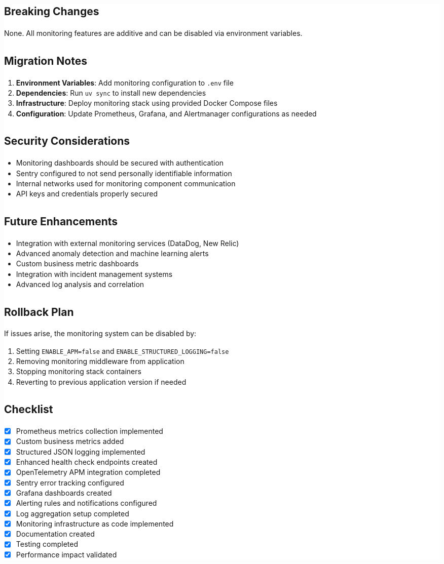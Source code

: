 ## Breaking Changes

None. All monitoring features are additive and can be disabled via environment variables.

## Migration Notes

1. **Environment Variables**: Add monitoring configuration to `.env` file
2. **Dependencies**: Run `uv sync` to install new dependencies
3. **Infrastructure**: Deploy monitoring stack using provided Docker Compose files
4. **Configuration**: Update Prometheus, Grafana, and Alertmanager configurations as needed

## Security Considerations

- Monitoring dashboards should be secured with authentication
- Sentry configured to not send personally identifiable information
- Internal networks used for monitoring component communication
- API keys and credentials properly secured

## Future Enhancements

- Integration with external monitoring services (DataDog, New Relic)
- Advanced anomaly detection and machine learning alerts
- Custom business metric dashboards
- Integration with incident management systems
- Advanced log analysis and correlation

## Rollback Plan

If issues arise, the monitoring system can be disabled by:
1. Setting `ENABLE_APM=false` and `ENABLE_STRUCTURED_LOGGING=false`
2. Removing monitoring middleware from application
3. Stopping monitoring stack containers
4. Reverting to previous application version if needed

## Checklist

- [x] Prometheus metrics collection implemented
- [x] Custom business metrics added
- [x] Structured JSON logging implemented
- [x] Enhanced health check endpoints created
- [x] OpenTelemetry APM integration completed
- [x] Sentry error tracking configured
- [x] Grafana dashboards created
- [x] Alerting rules and notifications configured
- [x] Log aggregation setup completed
- [x] Monitoring infrastructure as code implemented
- [x] Documentation created
- [x] Testing completed
- [x] Performance impact validated
